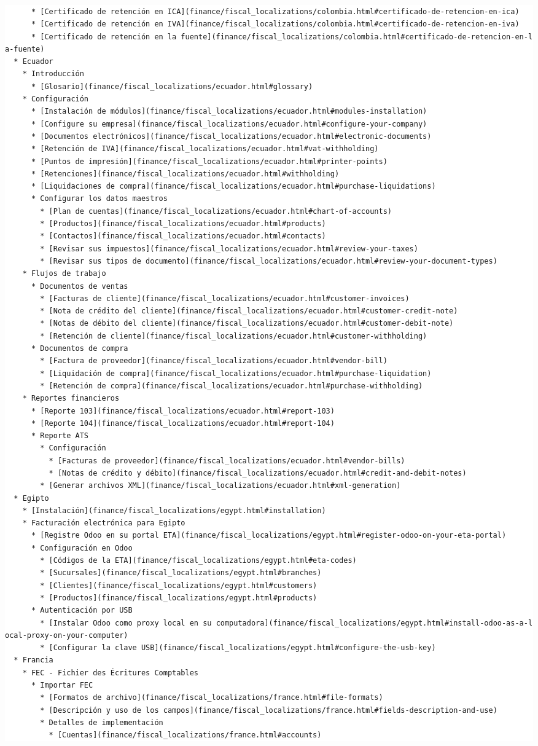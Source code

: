           * [Certificado de retención en ICA](finance/fiscal_localizations/colombia.html#certificado-de-retencion-en-ica)
          * [Certificado de retención en IVA](finance/fiscal_localizations/colombia.html#certificado-de-retencion-en-iva)
          * [Certificado de retención en la fuente](finance/fiscal_localizations/colombia.html#certificado-de-retencion-en-la-fuente)
      * Ecuador
        * Introducción
          * [Glosario](finance/fiscal_localizations/ecuador.html#glossary)
        * Configuración
          * [Instalación de módulos](finance/fiscal_localizations/ecuador.html#modules-installation)
          * [Configure su empresa](finance/fiscal_localizations/ecuador.html#configure-your-company)
          * [Documentos electrónicos](finance/fiscal_localizations/ecuador.html#electronic-documents)
          * [Retención de IVA](finance/fiscal_localizations/ecuador.html#vat-withholding)
          * [Puntos de impresión](finance/fiscal_localizations/ecuador.html#printer-points)
          * [Retenciones](finance/fiscal_localizations/ecuador.html#withholding)
          * [Liquidaciones de compra](finance/fiscal_localizations/ecuador.html#purchase-liquidations)
          * Configurar los datos maestros
            * [Plan de cuentas](finance/fiscal_localizations/ecuador.html#chart-of-accounts)
            * [Productos](finance/fiscal_localizations/ecuador.html#products)
            * [Contactos](finance/fiscal_localizations/ecuador.html#contacts)
            * [Revisar sus impuestos](finance/fiscal_localizations/ecuador.html#review-your-taxes)
            * [Revisar sus tipos de documento](finance/fiscal_localizations/ecuador.html#review-your-document-types)
        * Flujos de trabajo
          * Documentos de ventas
            * [Facturas de cliente](finance/fiscal_localizations/ecuador.html#customer-invoices)
            * [Nota de crédito del cliente](finance/fiscal_localizations/ecuador.html#customer-credit-note)
            * [Notas de débito del cliente](finance/fiscal_localizations/ecuador.html#customer-debit-note)
            * [Retención de cliente](finance/fiscal_localizations/ecuador.html#customer-withholding)
          * Documentos de compra
            * [Factura de proveedor](finance/fiscal_localizations/ecuador.html#vendor-bill)
            * [Liquidación de compra](finance/fiscal_localizations/ecuador.html#purchase-liquidation)
            * [Retención de compra](finance/fiscal_localizations/ecuador.html#purchase-withholding)
        * Reportes financieros
          * [Reporte 103](finance/fiscal_localizations/ecuador.html#report-103)
          * [Reporte 104](finance/fiscal_localizations/ecuador.html#report-104)
          * Reporte ATS
            * Configuración
              * [Facturas de proveedor](finance/fiscal_localizations/ecuador.html#vendor-bills)
              * [Notas de crédito y débito](finance/fiscal_localizations/ecuador.html#credit-and-debit-notes)
            * [Generar archivos XML](finance/fiscal_localizations/ecuador.html#xml-generation)
      * Egipto
        * [Instalación](finance/fiscal_localizations/egypt.html#installation)
        * Facturación electrónica para Egipto
          * [Registre Odoo en su portal ETA](finance/fiscal_localizations/egypt.html#register-odoo-on-your-eta-portal)
          * Configuración en Odoo
            * [Códigos de la ETA](finance/fiscal_localizations/egypt.html#eta-codes)
            * [Sucursales](finance/fiscal_localizations/egypt.html#branches)
            * [Clientes](finance/fiscal_localizations/egypt.html#customers)
            * [Productos](finance/fiscal_localizations/egypt.html#products)
          * Autenticación por USB
            * [Instalar Odoo como proxy local en su computadora](finance/fiscal_localizations/egypt.html#install-odoo-as-a-local-proxy-on-your-computer)
            * [Configurar la clave USB](finance/fiscal_localizations/egypt.html#configure-the-usb-key)
      * Francia
        * FEC - Fichier des Écritures Comptables
          * Importar FEC
            * [Formatos de archivo](finance/fiscal_localizations/france.html#file-formats)
            * [Descripción y uso de los campos](finance/fiscal_localizations/france.html#fields-description-and-use)
            * Detalles de implementación
              * [Cuentas](finance/fiscal_localizations/france.html#accounts)